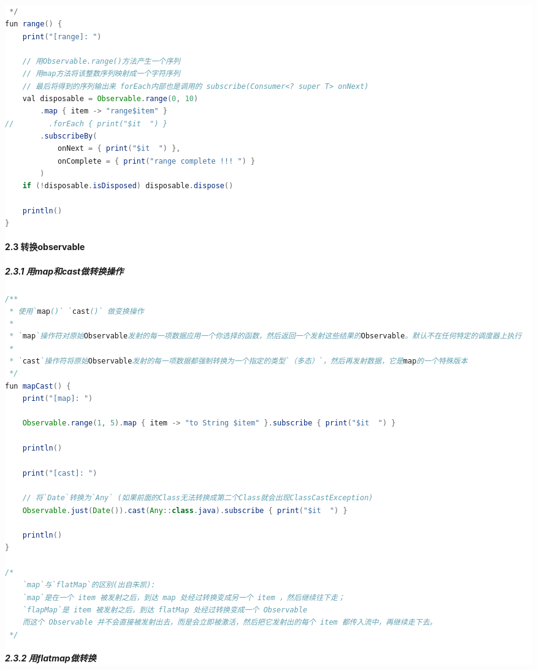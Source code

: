 ```java
 */
fun range() {
    print("[range]: ")

    // 用Observable.range()方法产生一个序列
    // 用map方法将该整数序列映射成一个字符序列
    // 最后将得到的序列输出来 forEach内部也是调用的 subscribe(Consumer<? super T> onNext)
    val disposable = Observable.range(0, 10)
        .map { item -> "range$item" }
//        .forEach { print("$it  ") }
        .subscribeBy(
            onNext = { print("$it  ") },
            onComplete = { print("range complete !!! ") }
        )
    if (!disposable.isDisposed) disposable.dispose()

    println()
}

```
#### 2.3 转换observable

##### 2.3.1 用map和cast做转换操作
```java
/**
 * 使用`map()` `cast()` 做变换操作
 *
 * `map`操作符对原始Observable发射的每一项数据应用一个你选择的函数，然后返回一个发射这些结果的Observable。默认不在任何特定的调度器上执行
 *
 * `cast`操作符将原始Observable发射的每一项数据都强制转换为一个指定的类型`（多态）`，然后再发射数据，它是map的一个特殊版本
 */
fun mapCast() {
    print("[map]: ")

    Observable.range(1, 5).map { item -> "to String $item" }.subscribe { print("$it  ") }

    println()

    print("[cast]: ")

    // 将`Date`转换为`Any` (如果前面的Class无法转换成第二个Class就会出现ClassCastException)
    Observable.just(Date()).cast(Any::class.java).subscribe { print("$it  ") }

    println()
}

/*
    `map`与`flatMap`的区别(出自朱凯):
    `map`是在一个 item 被发射之后，到达 map 处经过转换变成另一个 item ，然后继续往下走；
    `flapMap`是 item 被发射之后，到达 flatMap 处经过转换变成一个 Observable
    而这个 Observable 并不会直接被发射出去，而是会立即被激活，然后把它发射出的每个 item 都传入流中，再继续走下去。
 */
```
##### 2.3.2 用flatmap做转换

